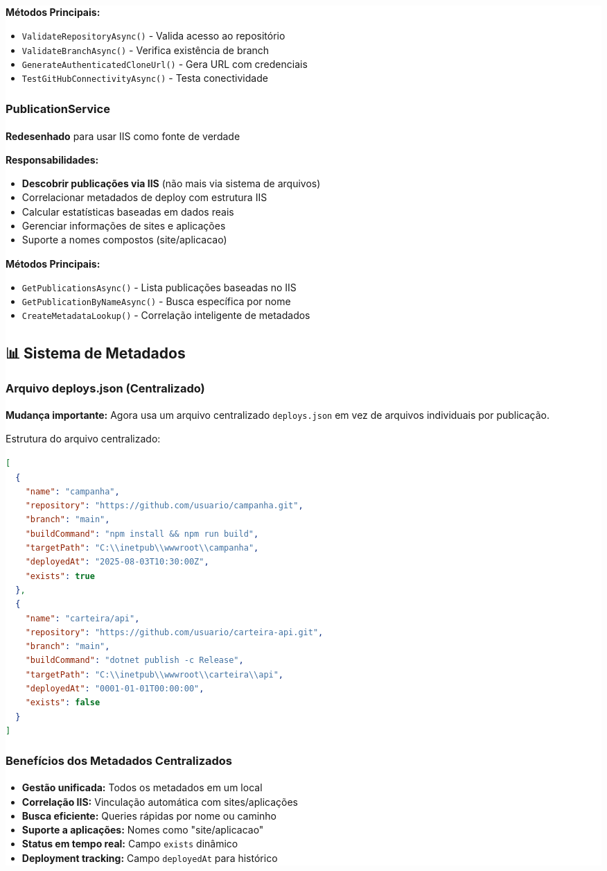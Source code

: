 **Métodos Principais:**
- `ValidateRepositoryAsync()` - Valida acesso ao repositório
- `ValidateBranchAsync()` - Verifica existência de branch
- `GenerateAuthenticatedCloneUrl()` - Gera URL com credenciais
- `TestGitHubConnectivityAsync()` - Testa conectividade

### PublicationService
**Redesenhado** para usar IIS como fonte de verdade

**Responsabilidades:**
- **Descobrir publicações via IIS** (não mais via sistema de arquivos)
- Correlacionar metadados de deploy com estrutura IIS
- Calcular estatísticas baseadas em dados reais
- Gerenciar informações de sites e aplicações
- Suporte a nomes compostos (site/aplicacao)

**Métodos Principais:**
- `GetPublicationsAsync()` - Lista publicações baseadas no IIS
- `GetPublicationByNameAsync()` - Busca específica por nome
- `CreateMetadataLookup()` - Correlação inteligente de metadados

## 📊 Sistema de Metadados

### Arquivo deploys.json (Centralizado)
**Mudança importante:** Agora usa um arquivo centralizado `deploys.json` em vez de arquivos individuais por publicação.

Estrutura do arquivo centralizado:
```json
[
  {
    "name": "campanha",
    "repository": "https://github.com/usuario/campanha.git",
    "branch": "main", 
    "buildCommand": "npm install && npm run build",
    "targetPath": "C:\\inetpub\\wwwroot\\campanha",
    "deployedAt": "2025-08-03T10:30:00Z",
    "exists": true
  },
  {
    "name": "carteira/api",
    "repository": "https://github.com/usuario/carteira-api.git",
    "branch": "main",
    "buildCommand": "dotnet publish -c Release",
    "targetPath": "C:\\inetpub\\wwwroot\\carteira\\api",
    "deployedAt": "0001-01-01T00:00:00",
    "exists": false
  }
]
```

### Benefícios dos Metadados Centralizados
- **Gestão unificada:** Todos os metadados em um local
- **Correlação IIS:** Vinculação automática com sites/aplicações
- **Busca eficiente:** Queries rápidas por nome ou caminho
- **Suporte a aplicações:** Nomes como "site/aplicacao"
- **Status em tempo real:** Campo `exists` dinâmico
- **Deployment tracking:** Campo `deployedAt` para histórico
